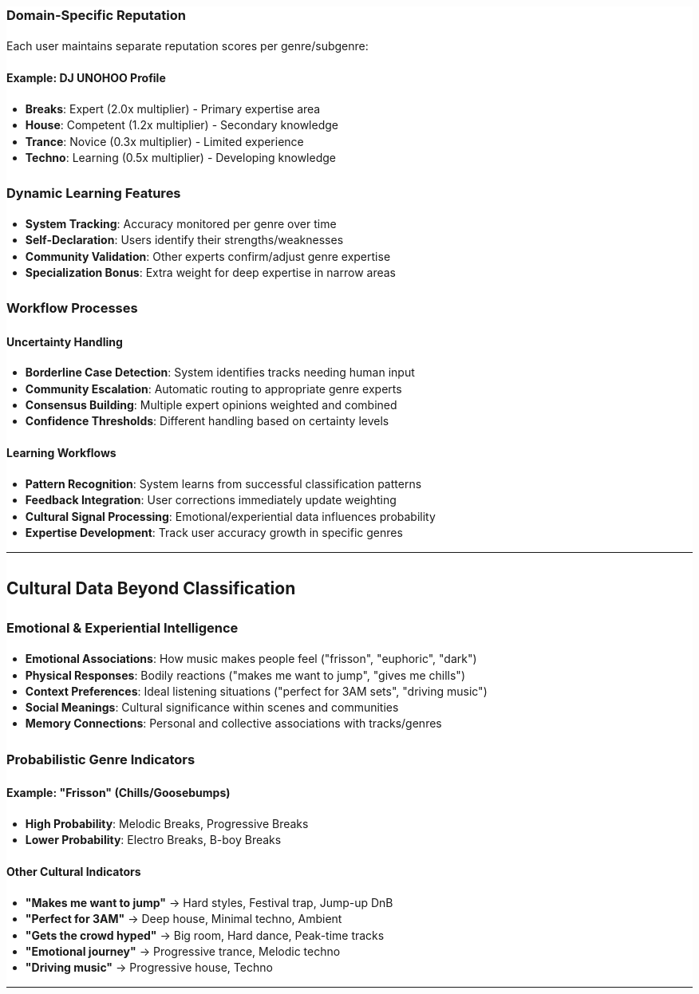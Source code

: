 ### Domain-Specific Reputation
Each user maintains separate reputation scores per genre/subgenre:

#### Example: DJ UNOHOO Profile
- **Breaks**: Expert (2.0x multiplier) - Primary expertise area
- **House**: Competent (1.2x multiplier) - Secondary knowledge  
- **Trance**: Novice (0.3x multiplier) - Limited experience
- **Techno**: Learning (0.5x multiplier) - Developing knowledge

### Dynamic Learning Features
- **System Tracking**: Accuracy monitored per genre over time
- **Self-Declaration**: Users identify their strengths/weaknesses
- **Community Validation**: Other experts confirm/adjust genre expertise
- **Specialization Bonus**: Extra weight for deep expertise in narrow areas

### Workflow Processes

#### Uncertainty Handling
- **Borderline Case Detection**: System identifies tracks needing human input
- **Community Escalation**: Automatic routing to appropriate genre experts
- **Consensus Building**: Multiple expert opinions weighted and combined
- **Confidence Thresholds**: Different handling based on certainty levels

#### Learning Workflows
- **Pattern Recognition**: System learns from successful classification patterns
- **Feedback Integration**: User corrections immediately update weighting
- **Cultural Signal Processing**: Emotional/experiential data influences probability
- **Expertise Development**: Track user accuracy growth in specific genres

---

## Cultural Data Beyond Classification

### Emotional & Experiential Intelligence
- **Emotional Associations**: How music makes people feel ("frisson", "euphoric", "dark")
- **Physical Responses**: Bodily reactions ("makes me want to jump", "gives me chills")
- **Context Preferences**: Ideal listening situations ("perfect for 3AM sets", "driving music")
- **Social Meanings**: Cultural significance within scenes and communities
- **Memory Connections**: Personal and collective associations with tracks/genres

### Probabilistic Genre Indicators

#### Example: "Frisson" (Chills/Goosebumps)
- **High Probability**: Melodic Breaks, Progressive Breaks
- **Lower Probability**: Electro Breaks, B-boy Breaks

#### Other Cultural Indicators
- **"Makes me want to jump"** → Hard styles, Festival trap, Jump-up DnB
- **"Perfect for 3AM"** → Deep house, Minimal techno, Ambient
- **"Gets the crowd hyped"** → Big room, Hard dance, Peak-time tracks
- **"Emotional journey"** → Progressive trance, Melodic techno
- **"Driving music"** → Progressive house, Techno

---